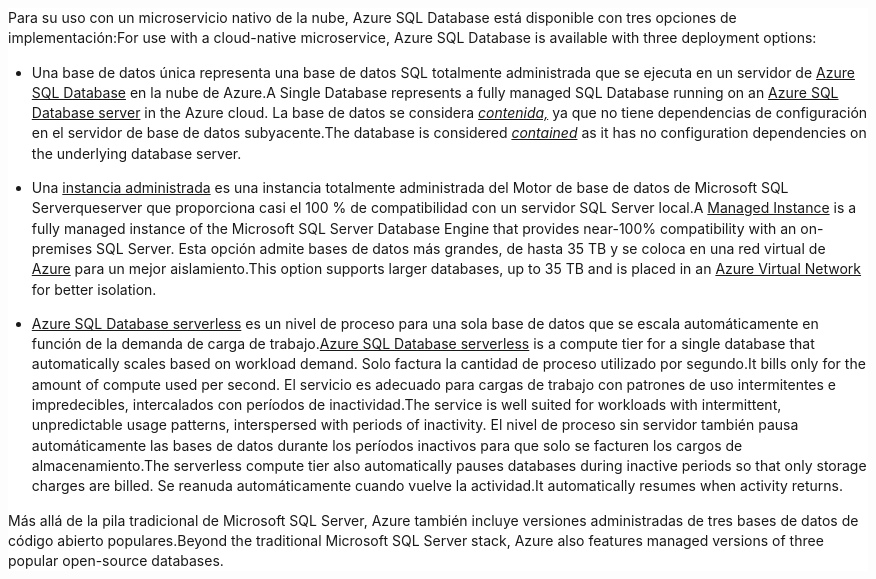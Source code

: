 <span data-ttu-id="c72c6-233">Para su uso con un microservicio nativo de la nube, Azure SQL Database está disponible con tres opciones de implementación:</span><span class="sxs-lookup"><span data-stu-id="c72c6-233">For use with a cloud-native microservice, Azure SQL Database is available with three deployment options:</span></span>

- <span data-ttu-id="c72c6-234">Una base de datos única representa una base de datos SQL totalmente administrada que se ejecuta en un servidor de [Azure SQL Database](https://docs.microsoft.com/azure/sql-database/sql-database-servers) en la nube de Azure.</span><span class="sxs-lookup"><span data-stu-id="c72c6-234">A Single Database represents a fully managed SQL Database running on an [Azure SQL Database server](https://docs.microsoft.com/azure/sql-database/sql-database-servers) in the Azure cloud.</span></span> <span data-ttu-id="c72c6-235">La base de datos se considera [*contenida,*](https://docs.microsoft.com/sql/relational-databases/databases/contained-databases) ya que no tiene dependencias de configuración en el servidor de base de datos subyacente.</span><span class="sxs-lookup"><span data-stu-id="c72c6-235">The database is considered [*contained*](https://docs.microsoft.com/sql/relational-databases/databases/contained-databases) as it has no configuration dependencies on the underlying database server.</span></span>
  
- <span data-ttu-id="c72c6-236">Una [instancia administrada](https://docs.microsoft.com/azure/sql-database/sql-database-managed-instance) es una instancia totalmente administrada del Motor de base de datos de Microsoft SQL Serverqueserver que proporciona casi el 100 % de compatibilidad con un servidor SQL Server local.</span><span class="sxs-lookup"><span data-stu-id="c72c6-236">A [Managed Instance](https://docs.microsoft.com/azure/sql-database/sql-database-managed-instance) is a fully managed instance of the Microsoft SQL Server Database Engine that provides near-100% compatibility with an on-premises SQL Server.</span></span> <span data-ttu-id="c72c6-237">Esta opción admite bases de datos más grandes, de hasta 35 TB y se coloca en una red virtual de [Azure](https://docs.microsoft.com/azure/virtual-network/virtual-networks-overview) para un mejor aislamiento.</span><span class="sxs-lookup"><span data-stu-id="c72c6-237">This option supports larger databases, up to 35 TB and is placed in an [Azure Virtual Network](https://docs.microsoft.com/azure/virtual-network/virtual-networks-overview) for better isolation.</span></span>

- <span data-ttu-id="c72c6-238">[Azure SQL Database serverless](https://docs.microsoft.com/azure/sql-database/sql-database-serverless) es un nivel de proceso para una sola base de datos que se escala automáticamente en función de la demanda de carga de trabajo.</span><span class="sxs-lookup"><span data-stu-id="c72c6-238">[Azure SQL Database serverless](https://docs.microsoft.com/azure/sql-database/sql-database-serverless) is a compute tier for a single database that automatically scales based on workload demand.</span></span> <span data-ttu-id="c72c6-239">Solo factura la cantidad de proceso utilizado por segundo.</span><span class="sxs-lookup"><span data-stu-id="c72c6-239">It bills only for the amount of compute used per second.</span></span> <span data-ttu-id="c72c6-240">El servicio es adecuado para cargas de trabajo con patrones de uso intermitentes e impredecibles, intercalados con períodos de inactividad.</span><span class="sxs-lookup"><span data-stu-id="c72c6-240">The service is well suited for workloads with intermittent, unpredictable usage patterns, interspersed with periods of inactivity.</span></span> <span data-ttu-id="c72c6-241">El nivel de proceso sin servidor también pausa automáticamente las bases de datos durante los períodos inactivos para que solo se facturen los cargos de almacenamiento.</span><span class="sxs-lookup"><span data-stu-id="c72c6-241">The serverless compute tier also automatically pauses databases during inactive periods so that only storage charges are billed.</span></span> <span data-ttu-id="c72c6-242">Se reanuda automáticamente cuando vuelve la actividad.</span><span class="sxs-lookup"><span data-stu-id="c72c6-242">It automatically resumes when activity returns.</span></span>

<span data-ttu-id="c72c6-243">Más allá de la pila tradicional de Microsoft SQL Server, Azure también incluye versiones administradas de tres bases de datos de código abierto populares.</span><span class="sxs-lookup"><span data-stu-id="c72c6-243">Beyond the traditional Microsoft SQL Server stack, Azure also features managed versions of three popular open-source databases.</span></span>
